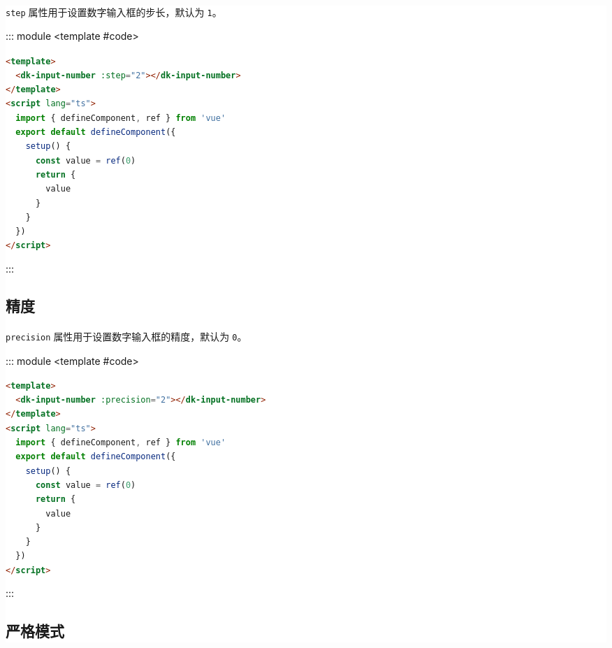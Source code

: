 `step` 属性用于设置数字输入框的步长，默认为 `1`。

::: module
<template #code>
<VueDomeInputNumber class='docs-number docs-input' :step="2"></VueDomeInputNumber>
</template>

```html
<template>
  <dk-input-number :step="2"></dk-input-number>
</template>
<script lang="ts">
  import { defineComponent, ref } from 'vue'
  export default defineComponent({
    setup() {
      const value = ref(0)
      return {
        value
      }
    }
  })
</script>
```

:::

## <a id='精度'>精度</a>

`precision` 属性用于设置数字输入框的精度，默认为 `0`。

::: module
<template #code>
<VueDomeInputNumber class='docs-number docs-input' :precision="2" step="0.2"></VueDomeInputNumber>
</template>

```html
<template>
  <dk-input-number :precision="2"></dk-input-number>
</template>
<script lang="ts">
  import { defineComponent, ref } from 'vue'
  export default defineComponent({
    setup() {
      const value = ref(0)
      return {
        value
      }
    }
  })
</script>
```

:::

## <a id='严格模式'>严格模式</a>
